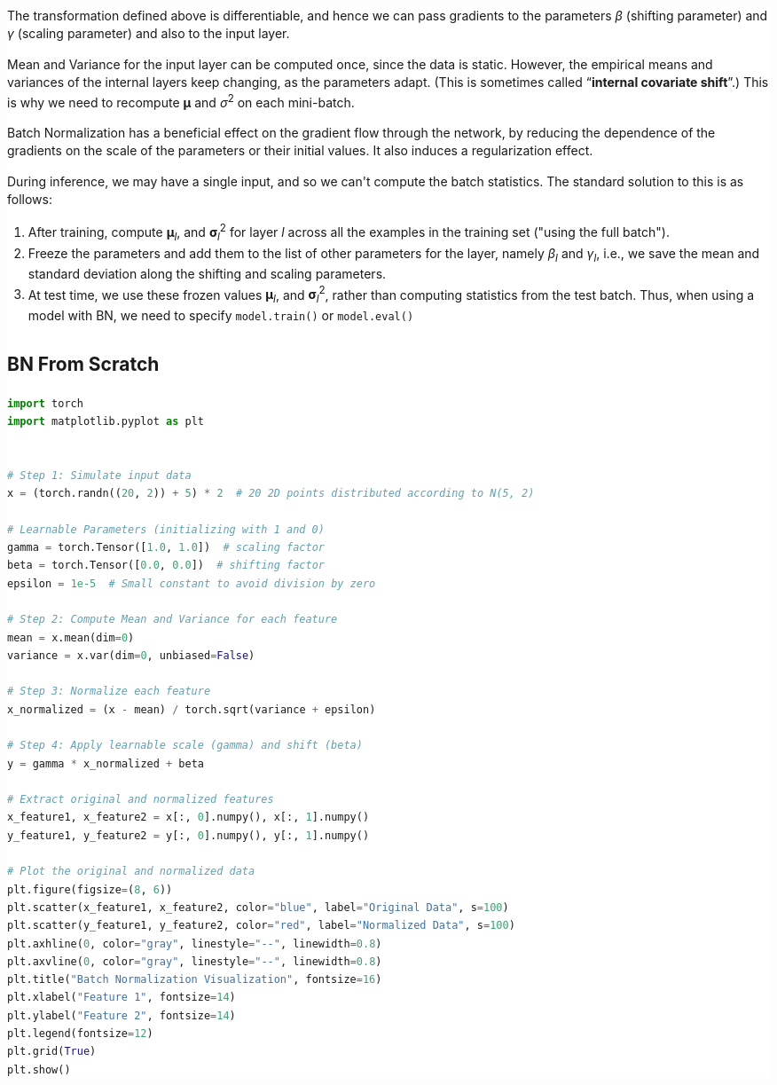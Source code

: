 The transformation defined above is differentiable, and hence we can pass gradients to the parameters $\beta$ (shifting parameter) and $\gamma$ (scaling parameter) and also to the input layer.

Mean and Variance for the input layer can be computed once, since the data is static. However, the empirical means and variances of the internal layers keep changing, as the parameters adapt. (This is sometimes called “**internal covariate shift**”.) This is why we need to recompute $\boldsymbol{\mu}$ and $\sigma^2$ on each mini-batch.

Batch Normalization has a beneficial effect on the gradient flow through the network, by reducing the dependence of the gradients on the scale of the parameters or their initial values. It also induces a regularization effect.

During inference, we may have a single input, and so we can't compute the batch statistics. The standard solution to this is as follows:
1. After training, compute $\boldsymbol{\mu}_l$, and $\boldsymbol{\sigma}^2_l$ for layer $l$ across all the examples in the training set ("using the full batch").
2. Freeze the parameters and add them to the list of other parameters for the layer, namely $\beta_l$ and $\gamma_l$, i.e., we save the mean and standard deviation along the shifting and scaling parameters.
3. At test time, we use these frozen values $\boldsymbol{\mu}_l$, and $\boldsymbol{\sigma}^2_l$, rather than computing statistics from the test batch. Thus, when using a model with BN, we need to specify `model.train()` or `model.eval()` 


## BN From Scratch

```python
import torch
import matplotlib.pyplot as plt


# Step 1: Simulate input data
x = (torch.randn((20, 2)) + 5) * 2  # 20 2D points distributed according to N(5, 2)

# Learnable Parameters (initializing with 1 and 0)
gamma = torch.Tensor([1.0, 1.0])  # scaling factor
beta = torch.Tensor([0.0, 0.0])  # shifting factor
epsilon = 1e-5  # Small constant to avoid division by zero

# Step 2: Compute Mean and Variance for each feature
mean = x.mean(dim=0)
variance = x.var(dim=0, unbiased=False)

# Step 3: Normalize each feature
x_normalized = (x - mean) / torch.sqrt(variance + epsilon)

# Step 4: Apply learnable scale (gamma) and shift (beta)
y = gamma * x_normalized + beta

# Extract original and normalized features
x_feature1, x_feature2 = x[:, 0].numpy(), x[:, 1].numpy()
y_feature1, y_feature2 = y[:, 0].numpy(), y[:, 1].numpy()

# Plot the original and normalized data
plt.figure(figsize=(8, 6))
plt.scatter(x_feature1, x_feature2, color="blue", label="Original Data", s=100)
plt.scatter(y_feature1, y_feature2, color="red", label="Normalized Data", s=100)
plt.axhline(0, color="gray", linestyle="--", linewidth=0.8)
plt.axvline(0, color="gray", linestyle="--", linewidth=0.8)
plt.title("Batch Normalization Visualization", fontsize=16)
plt.xlabel("Feature 1", fontsize=14)
plt.ylabel("Feature 2", fontsize=14)
plt.legend(fontsize=12)
plt.grid(True)
plt.show()
```